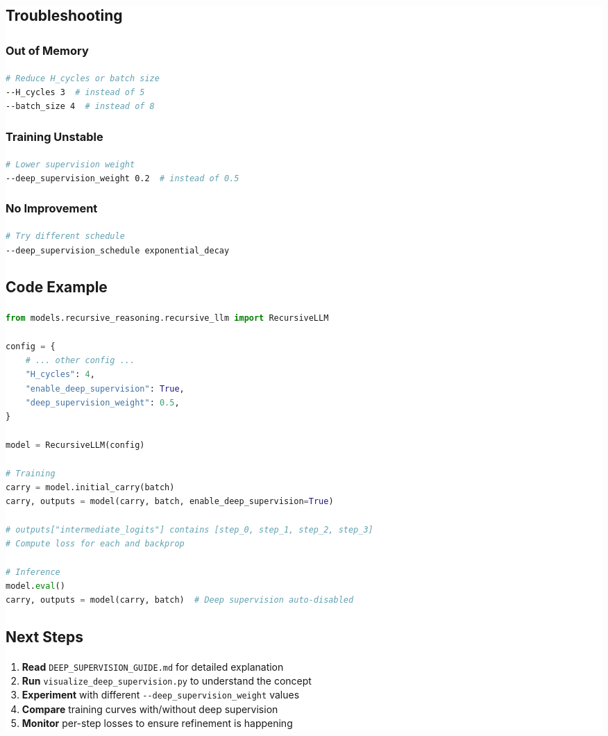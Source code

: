 ## Troubleshooting

### Out of Memory
```bash
# Reduce H_cycles or batch size
--H_cycles 3  # instead of 5
--batch_size 4  # instead of 8
```

### Training Unstable
```bash
# Lower supervision weight
--deep_supervision_weight 0.2  # instead of 0.5
```

### No Improvement
```bash
# Try different schedule
--deep_supervision_schedule exponential_decay
```

## Code Example

```python
from models.recursive_reasoning.recursive_llm import RecursiveLLM

config = {
    # ... other config ...
    "H_cycles": 4,
    "enable_deep_supervision": True,
    "deep_supervision_weight": 0.5,
}

model = RecursiveLLM(config)

# Training
carry = model.initial_carry(batch)
carry, outputs = model(carry, batch, enable_deep_supervision=True)

# outputs["intermediate_logits"] contains [step_0, step_1, step_2, step_3]
# Compute loss for each and backprop

# Inference
model.eval()
carry, outputs = model(carry, batch)  # Deep supervision auto-disabled
```

## Next Steps

1. **Read** `DEEP_SUPERVISION_GUIDE.md` for detailed explanation
2. **Run** `visualize_deep_supervision.py` to understand the concept
3. **Experiment** with different `--deep_supervision_weight` values
4. **Compare** training curves with/without deep supervision
5. **Monitor** per-step losses to ensure refinement is happening
